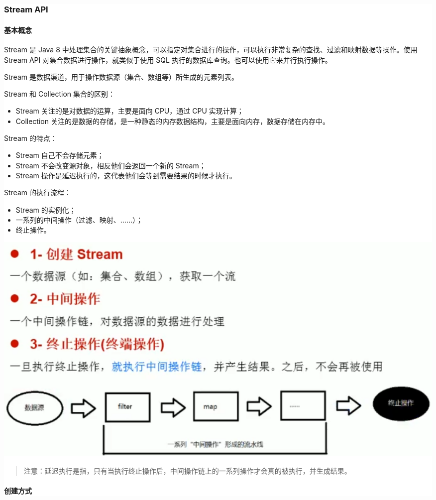 ### Stream API

#### 基本概念

Stream 是 Java 8 中处理集合的关键抽象概念，可以指定对集合进行的操作，可以执行非常复杂的查找、过滤和映射数据等操作。使用 Stream API 对集合数据进行操作，就类似于使用 SQL 执行的数据库查询。也可以使用它来并行执行操作。

Stream 是数据渠道，用于操作数据源（集合、数组等）所生成的元素列表。

Stream 和 Collection 集合的区别：

- Stream 关注的是对数据的运算，主要是面向 CPU，通过 CPU 实现计算；
- Collection 关注的是数据的存储，是一种静态的内存数据结构，主要是面向内存，数据存储在内存中。

Stream 的特点：

- Stream 自己不会存储元素；
- Stream 不会改变源对象，相反他们会返回一个新的 Stream；
- Stream 操作是延迟执行的，这代表他们会等到需要结果的时候才执行。

Stream 的执行流程：

- Stream 的实例化；
- 一系列的中间操作（过滤、映射、……）；
- 终止操作。

![image-20220731231145682](./images/image-20220731231145682.png)

> 注意：延迟执行是指，只有当执行终止操作后，中间操作链上的一系列操作才会真的被执行，并生成结果。
>

#### 创建方式
